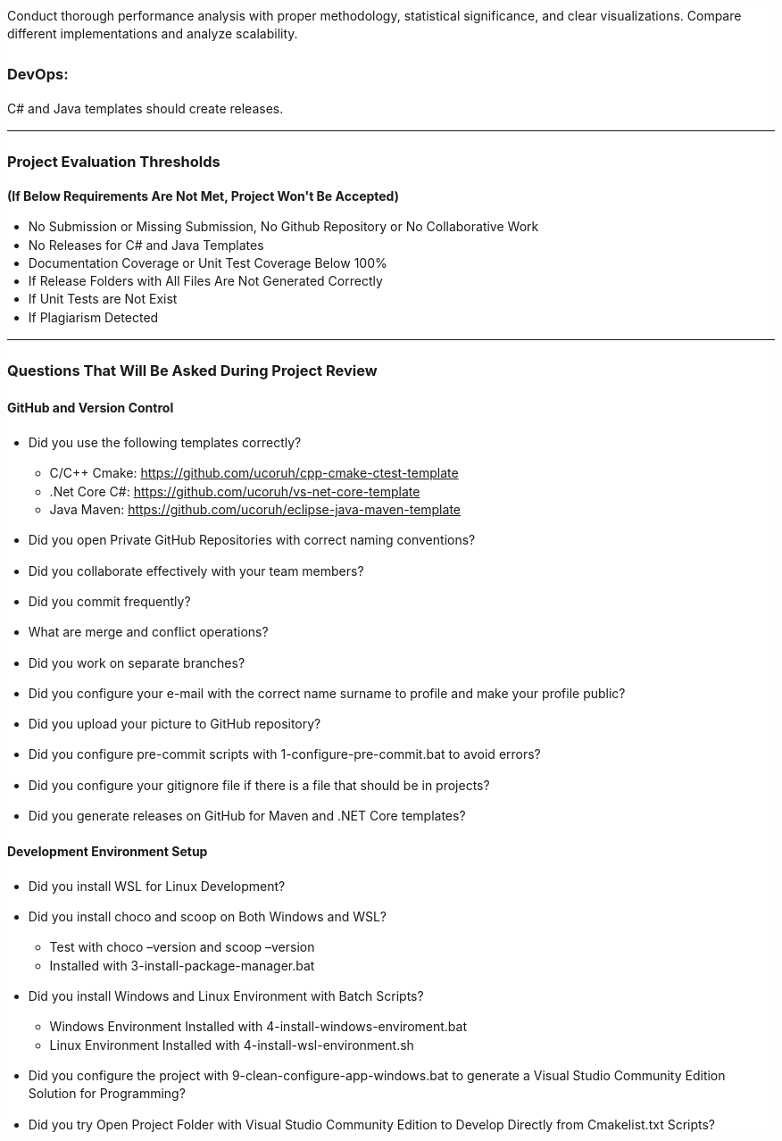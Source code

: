 Conduct thorough performance analysis with proper methodology, statistical significance, and clear visualizations. Compare different implementations and analyze scalability.

### DevOps:

C# and Java templates should create releases.

---

### Project Evaluation Thresholds

**(If Below Requirements Are Not Met, Project Won't Be Accepted)**

- No Submission or Missing Submission, No Github Repository or No Collaborative Work
- No Releases for C# and Java Templates
- Documentation Coverage or Unit Test Coverage Below 100%
- If Release Folders with All Files Are Not Generated Correctly
- If Unit Tests are Not Exist
- If Plagiarism Detected

---

### Questions That Will Be Asked During Project Review

#### GitHub and Version Control

- Did you use the following templates correctly?
  - C/C++ Cmake: https://github.com/ucoruh/cpp-cmake-ctest-template
  - .Net Core C#: https://github.com/ucoruh/vs-net-core-template
  - Java Maven: https://github.com/ucoruh/eclipse-java-maven-template

- Did you open Private GitHub Repositories with correct naming conventions?
- Did you collaborate effectively with your team members?
- Did you commit frequently?
- What are merge and conflict operations?
- Did you work on separate branches?
- Did you configure your e-mail with the correct name surname to profile and make your profile public?
- Did you upload your picture to GitHub repository?
- Did you configure pre-commit scripts with 1-configure-pre-commit.bat to avoid errors?
- Did you configure your gitignore file if there is a file that should be in projects?
- Did you generate releases on GitHub for Maven and .NET Core templates?

#### Development Environment Setup

- Did you install WSL for Linux Development?
- Did you install choco and scoop on Both Windows and WSL?
  - Test with choco –version and scoop –version
  - Installed with 3-install-package-manager.bat

- Did you install Windows and Linux Environment with Batch Scripts?
  - Windows Environment Installed with 4-install-windows-enviroment.bat
  - Linux Environment Installed with 4-install-wsl-environment.sh

- Did you configure the project with 9-clean-configure-app-windows.bat to generate a Visual Studio Community Edition Solution for Programming?
- Did you try Open Project Folder with Visual Studio Community Edition to Develop Directly from Cmakelist.txt Scripts?
